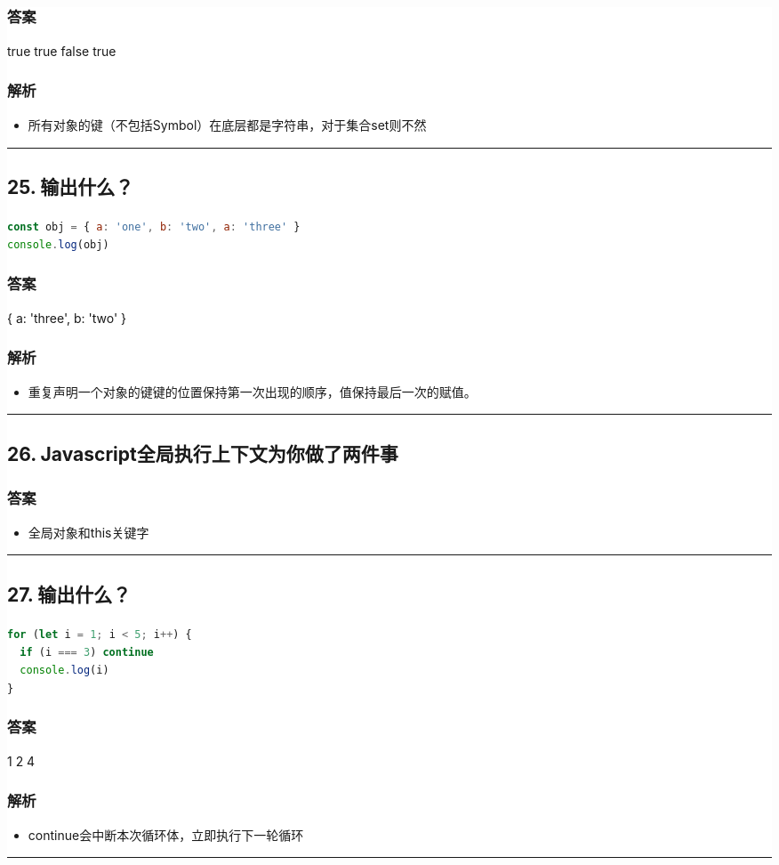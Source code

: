 ### 答案

true true false true

### 解析

- 所有对象的键（不包括Symbol）在底层都是字符串，对于集合set则不然

---

## 25. 输出什么？

```javascript
const obj = { a: 'one', b: 'two', a: 'three' }
console.log(obj)
```

### 答案

{ a: 'three', b: 'two' }

### 解析

- 重复声明一个对象的键键的位置保持第一次出现的顺序，值保持最后一次的赋值。

---

## 26. Javascript全局执行上下文为你做了两件事

### 答案

- 全局对象和this关键字

---

## 27. 输出什么？

```javascript
for (let i = 1; i < 5; i++) {
  if (i === 3) continue
  console.log(i)
}
```

### 答案

1 2 4

### 解析

- continue会中断本次循环体，立即执行下一轮循环

---
